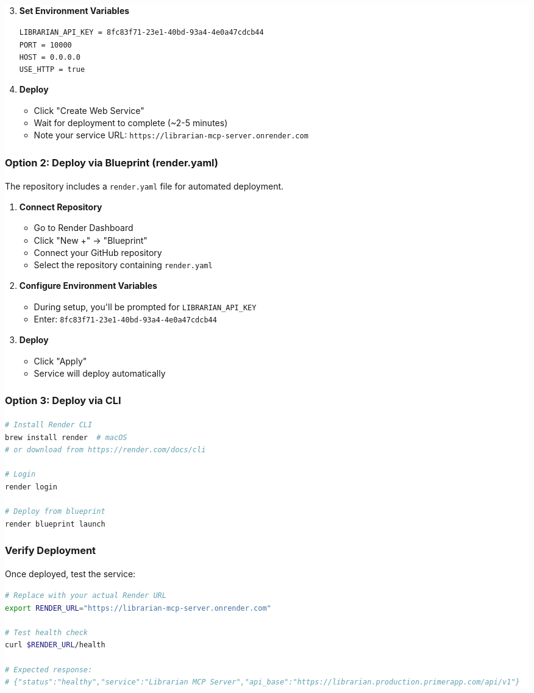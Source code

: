 3. **Set Environment Variables**
   ```
   LIBRARIAN_API_KEY = 8fc83f71-23e1-40bd-93a4-4e0a47cdcb44
   PORT = 10000
   HOST = 0.0.0.0
   USE_HTTP = true
   ```

4. **Deploy**
   - Click "Create Web Service"
   - Wait for deployment to complete (~2-5 minutes)
   - Note your service URL: `https://librarian-mcp-server.onrender.com`

### Option 2: Deploy via Blueprint (render.yaml)

The repository includes a `render.yaml` file for automated deployment.

1. **Connect Repository**
   - Go to Render Dashboard
   - Click "New +" → "Blueprint"
   - Connect your GitHub repository
   - Select the repository containing `render.yaml`

2. **Configure Environment Variables**
   - During setup, you'll be prompted for `LIBRARIAN_API_KEY`
   - Enter: `8fc83f71-23e1-40bd-93a4-4e0a47cdcb44`

3. **Deploy**
   - Click "Apply"
   - Service will deploy automatically

### Option 3: Deploy via CLI

```bash
# Install Render CLI
brew install render  # macOS
# or download from https://render.com/docs/cli

# Login
render login

# Deploy from blueprint
render blueprint launch
```

### Verify Deployment

Once deployed, test the service:

```bash
# Replace with your actual Render URL
export RENDER_URL="https://librarian-mcp-server.onrender.com"

# Test health check
curl $RENDER_URL/health

# Expected response:
# {"status":"healthy","service":"Librarian MCP Server","api_base":"https://librarian.production.primerapp.com/api/v1"}
```
